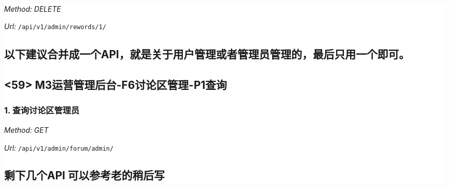 *Method: DELETE*

*Url:* `/api/v1/admin/rewords/1/`

## 以下建议合并成一个API，就是关于用户管理或者管理员管理的，最后只用一个即可。

## <59> M3运营管理后台-F6讨论区管理-P1查询

### 1. 查询讨论区管理员

*Method: GET*

*Url:* `/api/v1/admin/forum/admin/`

## 剩下几个API 可以参考老的稍后写
